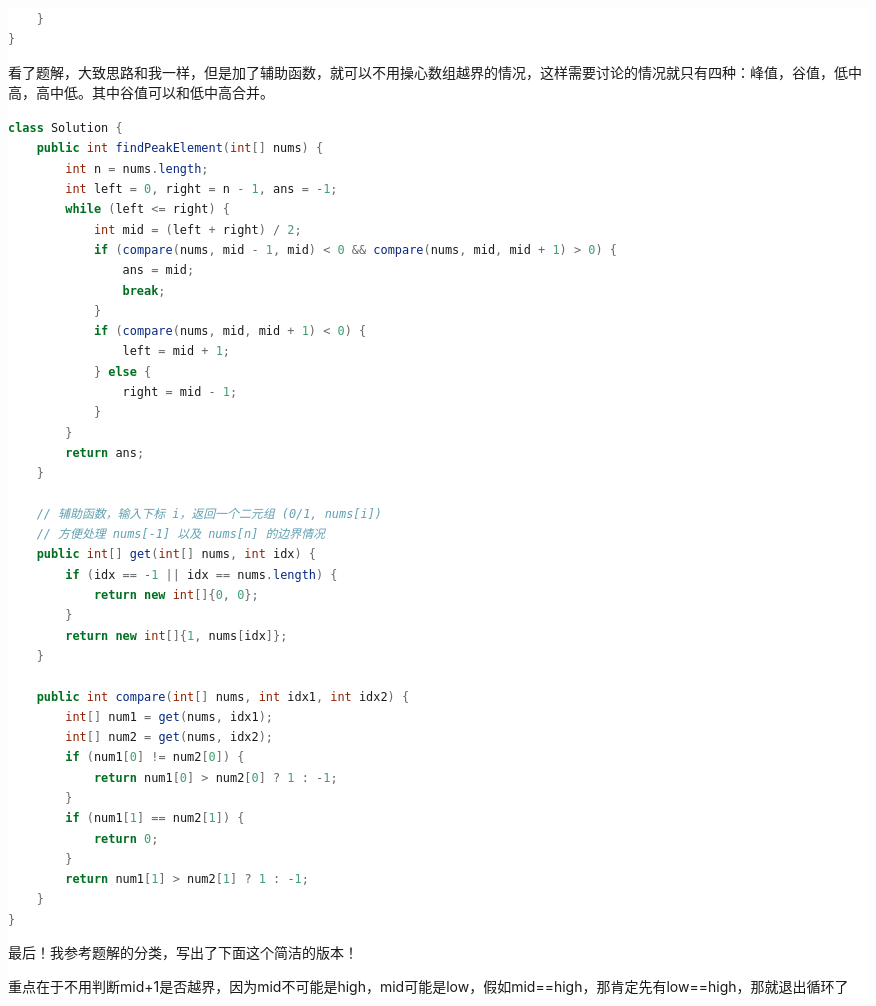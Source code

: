 ```java
    }
}
```

看了题解，大致思路和我一样，但是加了辅助函数，就可以不用操心数组越界的情况，这样需要讨论的情况就只有四种：峰值，谷值，低中高，高中低。其中谷值可以和低中高合并。

```java
class Solution {
    public int findPeakElement(int[] nums) {
        int n = nums.length;
        int left = 0, right = n - 1, ans = -1;
        while (left <= right) {
            int mid = (left + right) / 2;
            if (compare(nums, mid - 1, mid) < 0 && compare(nums, mid, mid + 1) > 0) {
                ans = mid;
                break;
            }
            if (compare(nums, mid, mid + 1) < 0) {
                left = mid + 1;
            } else {
                right = mid - 1;
            }
        }
        return ans;
    }

    // 辅助函数，输入下标 i，返回一个二元组 (0/1, nums[i])
    // 方便处理 nums[-1] 以及 nums[n] 的边界情况
    public int[] get(int[] nums, int idx) {
        if (idx == -1 || idx == nums.length) {
            return new int[]{0, 0};
        }
        return new int[]{1, nums[idx]};
    }

    public int compare(int[] nums, int idx1, int idx2) {
        int[] num1 = get(nums, idx1);
        int[] num2 = get(nums, idx2);
        if (num1[0] != num2[0]) {
            return num1[0] > num2[0] ? 1 : -1;
        }
        if (num1[1] == num2[1]) {
            return 0;
        }
        return num1[1] > num2[1] ? 1 : -1;
    }
}
```

最后！我参考题解的分类，写出了下面这个简洁的版本！

重点在于不用判断mid+1是否越界，因为mid不可能是high，mid可能是low，假如mid==high，那肯定先有low==high，那就退出循环了
